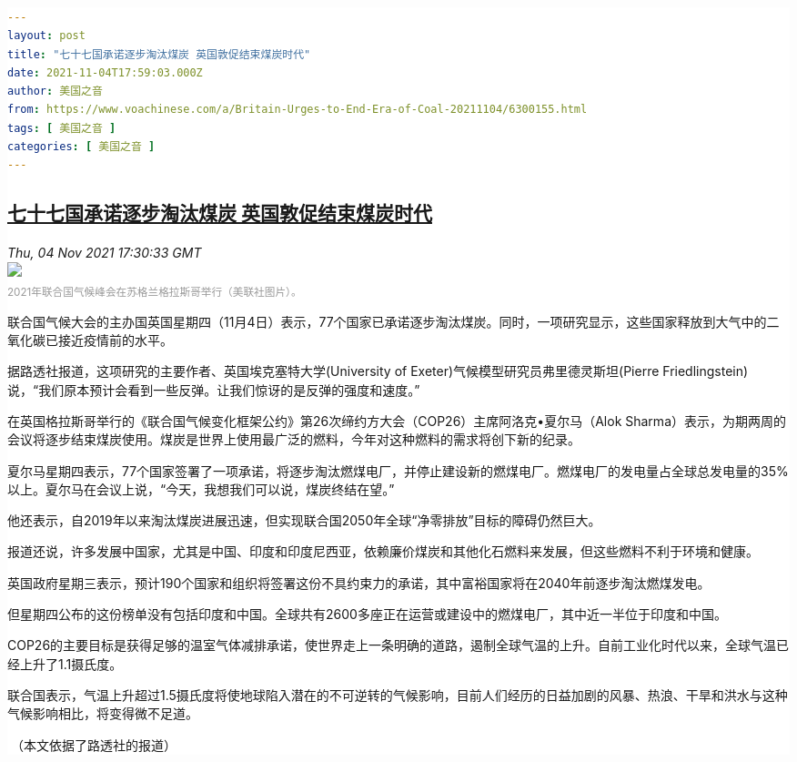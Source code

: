 ```yaml
---
layout: post
title: "七十七国承诺逐步淘汰煤炭 英国敦促结束煤炭时代"
date: 2021-11-04T17:59:03.000Z
author: 美国之音
from: https://www.voachinese.com/a/Britain-Urges-to-End-Era-of-Coal-20211104/6300155.html
tags: [ 美国之音 ]
categories: [ 美国之音 ]
---
```


[七十七国承诺逐步淘汰煤炭 英国敦促结束煤炭时代](https://www.voachinese.com/a/Britain-Urges-to-End-Era-of-Coal-20211104/6300155.html)
------

<div>
<div><i>Thu, 04 Nov 2021 17:30:33 GMT</i></div><img src="https://images.weserv.nl?url=gdb.voanews.com/A34FB269-7FB9-4FC4-A99B-2B62D1FB9253_r1_s_w900.jpg" width="100%"><div><small style="color: #999;">2021年联合国气候峰会在苏格兰格拉斯哥举行（美联社图片）。</small></div><p>联合国气候大会的主办国英国星期四（11月4日）表示，77个国家已承诺逐步淘汰煤炭。同时，一项研究显示，这些国家释放到大气中的二氧化碳已接近疫情前的水平。 </p><p>据路透社报道，这项研究的主要作者、英国埃克塞特大学(University of Exeter)气候模型研究员弗里德灵斯坦(Pierre Friedlingstein)说，“我们原本预计会看到一些反弹。让我们惊讶的是反弹的强度和速度。” </p><p>在英国格拉斯哥举行的《联合国气候变化框架公约》第26次缔约方大会（COP26）主席阿洛克•夏尔马（Alok Sharma）表示，为期两周的会议将逐步结束煤炭使用。煤炭是世界上使用最广泛的燃料，今年对这种燃料的需求将创下新的纪录。 </p><p>夏尔马星期四表示，77个国家签署了一项承诺，将逐步淘汰燃煤电厂，并停止建设新的燃煤电厂。燃煤电厂的发电量占全球总发电量的35%以上。夏尔马在会议上说，“今天，我想我们可以说，煤炭终结在望。” </p><p>他还表示，自2019年以来淘汰煤炭进展迅速，但实现联合国2050年全球“净零排放”目标的障碍仍然巨大。 </p><p>报道还说，许多发展中国家，尤其是中国、印度和印度尼西亚，依赖廉价煤炭和其他化石燃料来发展，但这些燃料不利于环境和健康。 </p><p>英国政府星期三表示，预计190个国家和组织将签署这份不具约束力的承诺，其中富裕国家将在2040年前逐步淘汰燃煤发电。 </p><p>但星期四公布的这份榜单没有包括印度和中国。全球共有2600多座正在运营或建设中的燃煤电厂，其中近一半位于印度和中国。</p><p>COP26的主要目标是获得足够的温室气体减排承诺，使世界走上一条明确的道路，遏制全球气温的上升。自前工业化时代以来，全球气温已经上升了1.1摄氏度。 </p><p>联合国表示，气温上升超过1.5摄氏度将使地球陷入潜在的不可逆转的气候影响，目前人们经历的日益加剧的风暴、热浪、干旱和洪水与这种气候影响相比，将变得微不足道。 </p><p> （本文依据了路透社的报道）</p>
</div>
